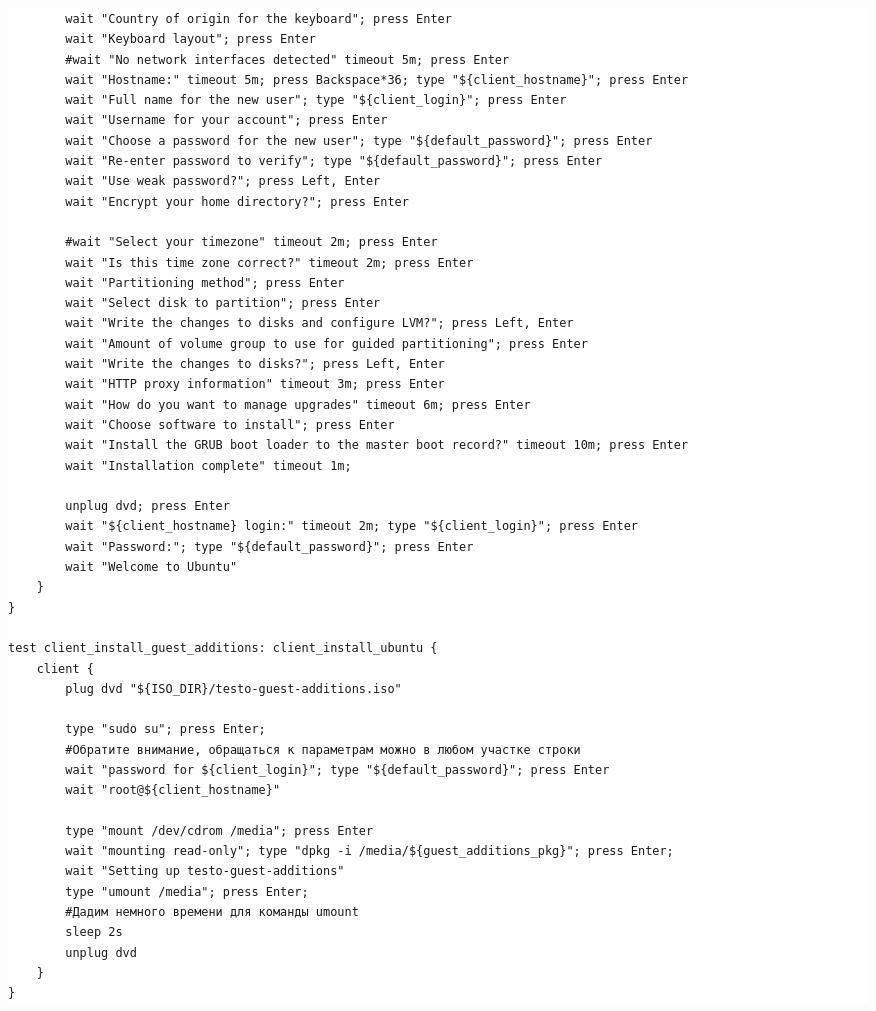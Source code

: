 ```testo
		wait "Country of origin for the keyboard"; press Enter
		wait "Keyboard layout"; press Enter
		#wait "No network interfaces detected" timeout 5m; press Enter
		wait "Hostname:" timeout 5m; press Backspace*36; type "${client_hostname}"; press Enter
		wait "Full name for the new user"; type "${client_login}"; press Enter
		wait "Username for your account"; press Enter
		wait "Choose a password for the new user"; type "${default_password}"; press Enter
		wait "Re-enter password to verify"; type "${default_password}"; press Enter
		wait "Use weak password?"; press Left, Enter
		wait "Encrypt your home directory?"; press Enter
		
		#wait "Select your timezone" timeout 2m; press Enter
		wait "Is this time zone correct?" timeout 2m; press Enter
		wait "Partitioning method"; press Enter
		wait "Select disk to partition"; press Enter
		wait "Write the changes to disks and configure LVM?"; press Left, Enter
		wait "Amount of volume group to use for guided partitioning"; press Enter
		wait "Write the changes to disks?"; press Left, Enter
		wait "HTTP proxy information" timeout 3m; press Enter
		wait "How do you want to manage upgrades" timeout 6m; press Enter
		wait "Choose software to install"; press Enter
		wait "Install the GRUB boot loader to the master boot record?" timeout 10m; press Enter
		wait "Installation complete" timeout 1m; 

		unplug dvd; press Enter
		wait "${client_hostname} login:" timeout 2m; type "${client_login}"; press Enter
		wait "Password:"; type "${default_password}"; press Enter
		wait "Welcome to Ubuntu"
	}
}

test client_install_guest_additions: client_install_ubuntu {
	client {
		plug dvd "${ISO_DIR}/testo-guest-additions.iso"

		type "sudo su"; press Enter;
		#Обратите внимание, обращаться к параметрам можно в любом участке строки
		wait "password for ${client_login}"; type "${default_password}"; press Enter
		wait "root@${client_hostname}"

		type "mount /dev/cdrom /media"; press Enter
		wait "mounting read-only"; type "dpkg -i /media/${guest_additions_pkg}"; press Enter;
		wait "Setting up testo-guest-additions"
		type "umount /media"; press Enter;
		#Дадим немного времени для команды umount
		sleep 2s
		unplug dvd
	}
}
```
